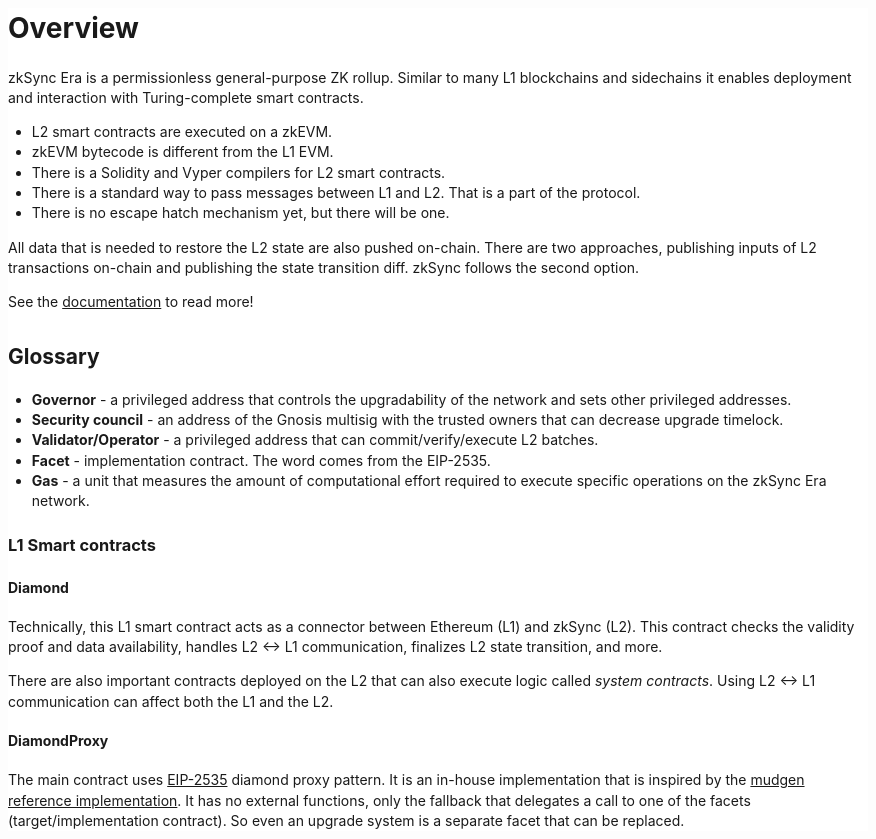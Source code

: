# Overview

zkSync Era is a permissionless general-purpose ZK rollup. Similar to many L1 blockchains and sidechains it enables
deployment and interaction with Turing-complete smart contracts.

- L2 smart contracts are executed on a zkEVM.
- zkEVM bytecode is different from the L1 EVM.
- There is a Solidity and Vyper compilers for L2 smart contracts.
- There is a standard way to pass messages between L1 and L2. That is a part of the protocol.
- There is no escape hatch mechanism yet, but there will be one.

All data that is needed to restore the L2 state are also pushed on-chain. There are two approaches, publishing inputs of
L2 transactions on-chain and publishing the state transition diff. zkSync follows the second option.

See the [documentation](https://era.zksync.io/docs/dev/fundamentals/rollups.html) to read more!

## Glossary

- **Governor** - a privileged address that controls the upgradability of the network and sets other privileged
  addresses.
- **Security council** - an address of the Gnosis multisig with the trusted owners that can decrease upgrade timelock.
- **Validator/Operator** - a privileged address that can commit/verify/execute L2 batches.
- **Facet** - implementation contract. The word comes from the EIP-2535.
- **Gas** - a unit that measures the amount of computational effort required to execute specific operations on the
  zkSync Era network.

### L1 Smart contracts

#### Diamond

Technically, this L1 smart contract acts as a connector between Ethereum (L1) and zkSync (L2). This contract checks the
validity proof and data availability, handles L2 <-> L1 communication, finalizes L2 state transition, and more.

There are also important contracts deployed on the L2 that can also execute logic called _system contracts_. Using L2
<-> L1 communication can affect both the L1 and the L2.

#### DiamondProxy

The main contract uses [EIP-2535](https://eips.ethereum.org/EIPS/eip-2535) diamond proxy pattern. It is an in-house
implementation that is inspired by the [mudgen reference implementation](https://github.com/mudgen/Diamond). It has no
external functions, only the fallback that delegates a call to one of the facets (target/implementation contract). So
even an upgrade system is a separate facet that can be replaced.
